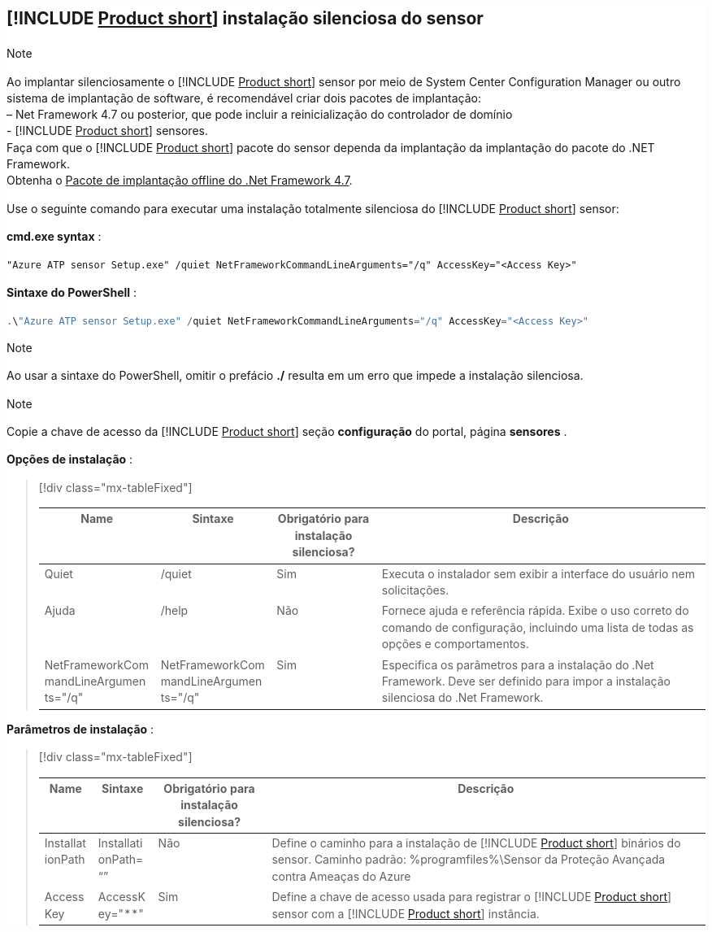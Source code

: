 ## <a name="product-short-sensor-silent-installation"></a>[!INCLUDE [Product short](includes/product-short.md)] instalação silenciosa do sensor

> [!NOTE]
> Ao implantar silenciosamente o [!INCLUDE [Product short](includes/product-short.md)] sensor por meio de System Center Configuration Manager ou outro sistema de implantação de software, é recomendável criar dois pacotes de implantação:</br>– Net Framework 4.7 ou posterior, que pode incluir a reinicialização do controlador de domínio</br>- [!INCLUDE [Product short](includes/product-short.md)] sensores. </br>Faça com que o [!INCLUDE [Product short](includes/product-short.md)] pacote do sensor dependa da implantação da implantação do pacote do .NET Framework. </br>Obtenha o [Pacote de implantação offline do .Net Framework 4.7](https://support.microsoft.com/help/3186497/the-net-framework-4-7-offline-installer-for-windows).

Use o seguinte comando para executar uma instalação totalmente silenciosa do [!INCLUDE [Product short](includes/product-short.md)] sensor:

**cmd.exe syntax** :

```dos
"Azure ATP sensor Setup.exe" /quiet NetFrameworkCommandLineArguments="/q" AccessKey="<Access Key>"
```

**Sintaxe do PowerShell** :

```powershell
.\"Azure ATP sensor Setup.exe" /quiet NetFrameworkCommandLineArguments="/q" AccessKey="<Access Key>"
```

> [!NOTE]
> Ao usar a sintaxe do PowerShell, omitir o prefácio **./** resulta em um erro que impede a instalação silenciosa.

> [!NOTE]
> Copie a chave de acesso da [!INCLUDE [Product short](includes/product-short.md)] seção **configuração** do portal, página **sensores** .

**Opções de instalação** :

> [!div class="mx-tableFixed"]
>
> |Name|Sintaxe|Obrigatório para instalação silenciosa?|Descrição|
> |-------------|----------|---------|---------|
> |Quiet|/quiet|Sim|Executa o instalador sem exibir a interface do usuário nem solicitações.|
> |Ajuda|/help|Não|Fornece ajuda e referência rápida. Exibe o uso correto do comando de configuração, incluindo uma lista de todas as opções e comportamentos.|
> |NetFrameworkCommandLineArguments="/q"|NetFrameworkCommandLineArguments="/q"|Sim|Especifica os parâmetros para a instalação do .Net Framework. Deve ser definido para impor a instalação silenciosa do .Net Framework.|

**Parâmetros de instalação** :

> [!div class="mx-tableFixed"]
>
> |Name|Sintaxe|Obrigatório para instalação silenciosa?|Descrição|
> |-------------|----------|---------|---------|
> |InstallationPath|InstallationPath=“”|Não|Define o caminho para a instalação de [!INCLUDE [Product short](includes/product-short.md)] binários do sensor. Caminho padrão: %programfiles%\Sensor da Proteção Avançada contra Ameaças do Azure
> |AccessKey|AccessKey="\*\*"|Sim|Define a chave de acesso usada para registrar o [!INCLUDE [Product short](includes/product-short.md)] sensor com a [!INCLUDE [Product short](includes/product-short.md)] instância.|
